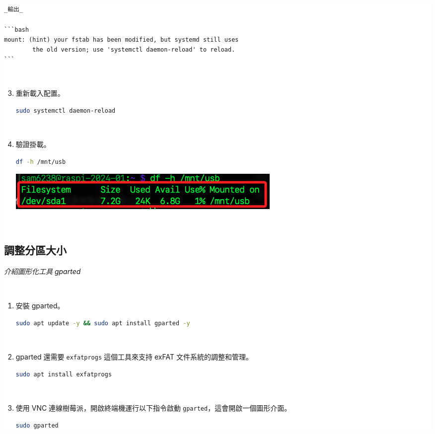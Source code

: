     _輸出_

    ```bash
    mount: (hint) your fstab has been modified, but systemd still uses
            the old version; use 'systemctl daemon-reload' to reload.
    ```

<br>

3. 重新載入配置。

    ```bash
    sudo systemctl daemon-reload
    ```

<br>

4. 驗證掛載。

    ```bash
    df -h /mnt/usb
    ```

    ![](images/img_46.png)

<br>

## 調整分區大小

_介紹圖形化工具 gparted_

<br>

1. 安裝 gparted。

    ```bash
    sudo apt update -y && sudo apt install gparted -y
    ```

<br>

2. gparted 還需要 `exfatprogs` 這個工具來支持 exFAT 文件系統的調整和管理。

    ```bash
    sudo apt install exfatprogs
    ```

<br>

3. 使用 VNC 連線樹莓派，開啟終端機運行以下指令啟動 `gparted`，這會開啟一個圖形介面。

    ```bash
    sudo gparted
    ```

